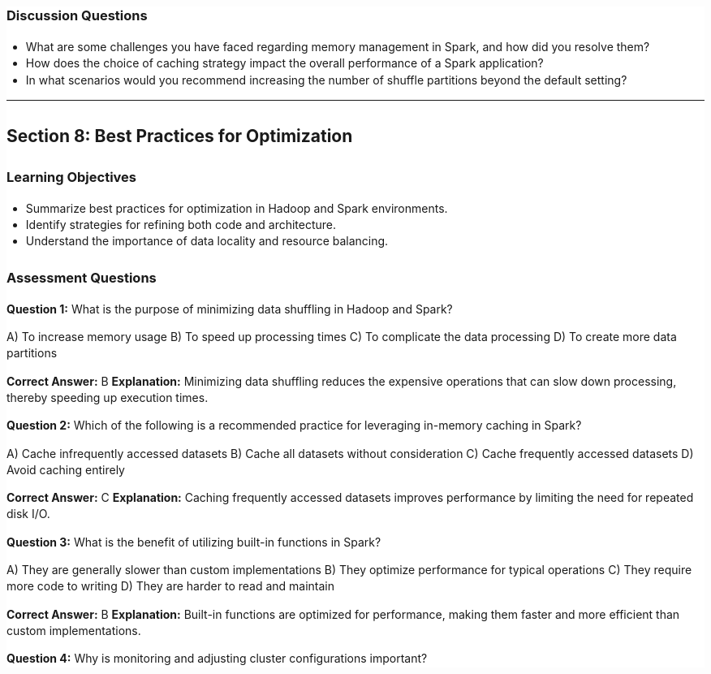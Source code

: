 ### Discussion Questions
- What are some challenges you have faced regarding memory management in Spark, and how did you resolve them?
- How does the choice of caching strategy impact the overall performance of a Spark application?
- In what scenarios would you recommend increasing the number of shuffle partitions beyond the default setting?

---

## Section 8: Best Practices for Optimization

### Learning Objectives
- Summarize best practices for optimization in Hadoop and Spark environments.
- Identify strategies for refining both code and architecture.
- Understand the importance of data locality and resource balancing.

### Assessment Questions

**Question 1:** What is the purpose of minimizing data shuffling in Hadoop and Spark?

  A) To increase memory usage
  B) To speed up processing times
  C) To complicate the data processing
  D) To create more data partitions

**Correct Answer:** B
**Explanation:** Minimizing data shuffling reduces the expensive operations that can slow down processing, thereby speeding up execution times.

**Question 2:** Which of the following is a recommended practice for leveraging in-memory caching in Spark?

  A) Cache infrequently accessed datasets
  B) Cache all datasets without consideration
  C) Cache frequently accessed datasets
  D) Avoid caching entirely

**Correct Answer:** C
**Explanation:** Caching frequently accessed datasets improves performance by limiting the need for repeated disk I/O.

**Question 3:** What is the benefit of utilizing built-in functions in Spark?

  A) They are generally slower than custom implementations
  B) They optimize performance for typical operations
  C) They require more code to writing
  D) They are harder to read and maintain

**Correct Answer:** B
**Explanation:** Built-in functions are optimized for performance, making them faster and more efficient than custom implementations.

**Question 4:** Why is monitoring and adjusting cluster configurations important?
